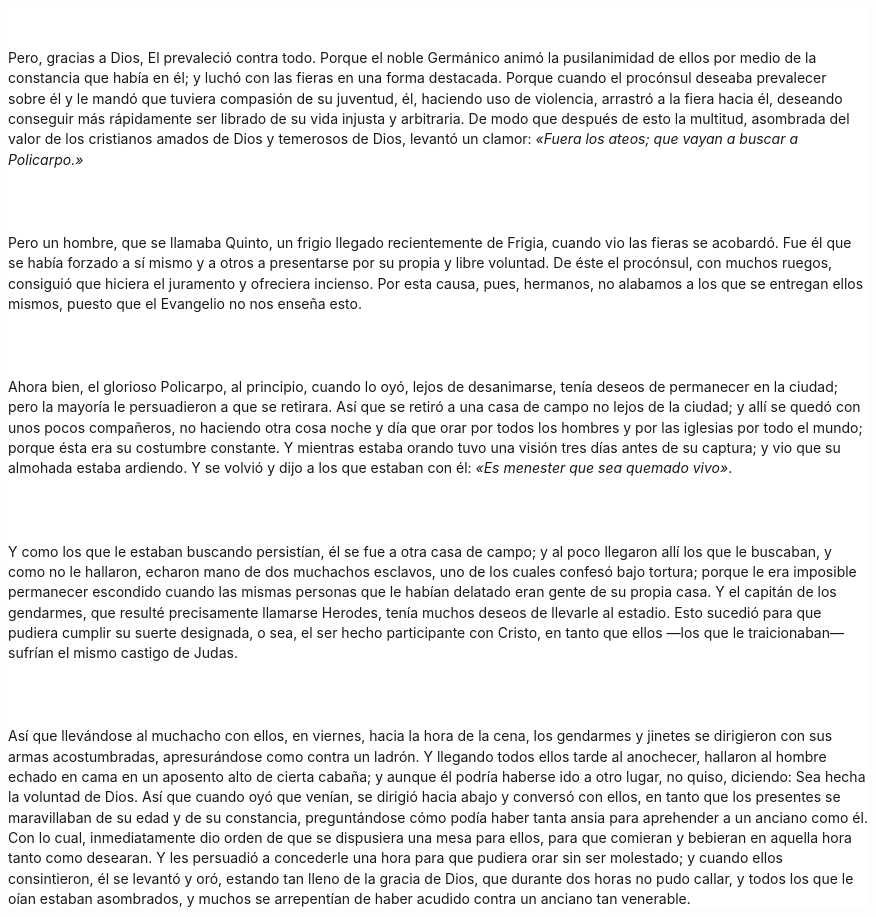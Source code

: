 ### &nbsp;

Pero, gracias a Dios, El prevaleció contra todo. Porque el noble Germánico animó la pusilanimidad de ellos por medio de la constancia que había en él; y luchó con las fieras en una forma destacada. Porque cuando el procónsul deseaba prevalecer sobre él y le mandó que tuviera compasión de su juventud, él, haciendo uso de violencia, arrastró a la fiera hacia él, deseando conseguir más rápidamente ser librado de su vida injusta y arbitraria. De modo que después de esto la multitud, asombrada del valor de los cristianos amados de Dios y temerosos de Dios, levantó un clamor: *«Fuera los ateos; que vayan a buscar a Policarpo.»*

### &nbsp;

Pero un hombre, que se llamaba Quinto, un frigio llegado recientemente de Frigia, cuando vio las fieras se acobardó. Fue él que se había forzado a sí mismo y a otros a presentarse por su propia y libre voluntad. De éste el procónsul, con muchos ruegos, consiguió que hiciera el juramento y ofreciera incienso. Por esta causa, pues, hermanos, no alabamos a los que se entregan ellos mismos, puesto que el Evangelio no nos enseña esto.

### &nbsp;

Ahora bien, el glorioso Policarpo, al principio, cuando lo oyó, lejos de desanimarse, tenía deseos de permanecer en la ciudad; pero la mayoría le persuadieron a que se retirara. Así que se retiró a una casa de campo no lejos de la ciudad; y allí se quedó con unos pocos compañeros, no haciendo otra cosa noche y día que orar por todos los hombres y por las iglesias por todo el mundo; porque ésta era su costumbre constante. Y mientras estaba orando tuvo una visión tres días antes de su captura; y vio que su almohada estaba ardiendo. Y se volvió y dijo a los que estaban con él: *«Es menester que sea quemado vivo»*.

### &nbsp;

Y como los que le estaban buscando persistían, él se fue a otra casa de campo; y al poco llegaron allí los que le buscaban, y como no le hallaron, echaron mano de dos muchachos esclavos, uno de los cuales confesó bajo tortura; porque le era imposible permanecer escondido cuando las mismas personas que le habían delatado eran gente de su propia casa. Y el capitán de los gendarmes, que resulté precisamente llamarse Herodes, tenía muchos deseos de llevarle al estadio. Esto sucedió para que pudiera cumplir su suerte designada, o sea, el ser hecho participante con Cristo, en tanto que ellos —los que le traicionaban— sufrían el mismo castigo de Judas.

### &nbsp;

Así que llevándose al muchacho con ellos, en viernes, hacia la hora de la cena, los gendarmes y jinetes se dirigieron con sus armas acostumbradas, apresurándose como contra un ladrón. Y llegando todos ellos tarde al anochecer, hallaron al hombre echado en cama en un aposento alto de cierta cabaña; y aunque él podría haberse ido a otro lugar, no quiso, diciendo: Sea hecha la voluntad de Dios. Así que cuando oyó que venían, se dirigió hacia abajo y conversó con ellos, en tanto que los presentes se maravillaban de su edad y de su constancia, preguntándose cómo podía haber tanta ansia para aprehender a un anciano como él. Con lo cual, inmediatamente dio orden de que se dispusiera una mesa para ellos, para que comieran y bebieran en aquella hora tanto como desearan. Y les persuadió a concederle una hora para que pudiera orar sin ser molestado; y cuando ellos consintieron, él se levantó y oró, estando tan lleno de la gracia de Dios, que durante dos horas no pudo callar, y todos los que le oían estaban asombrados, y muchos se arrepentían de haber acudido contra un anciano tan venerable.
